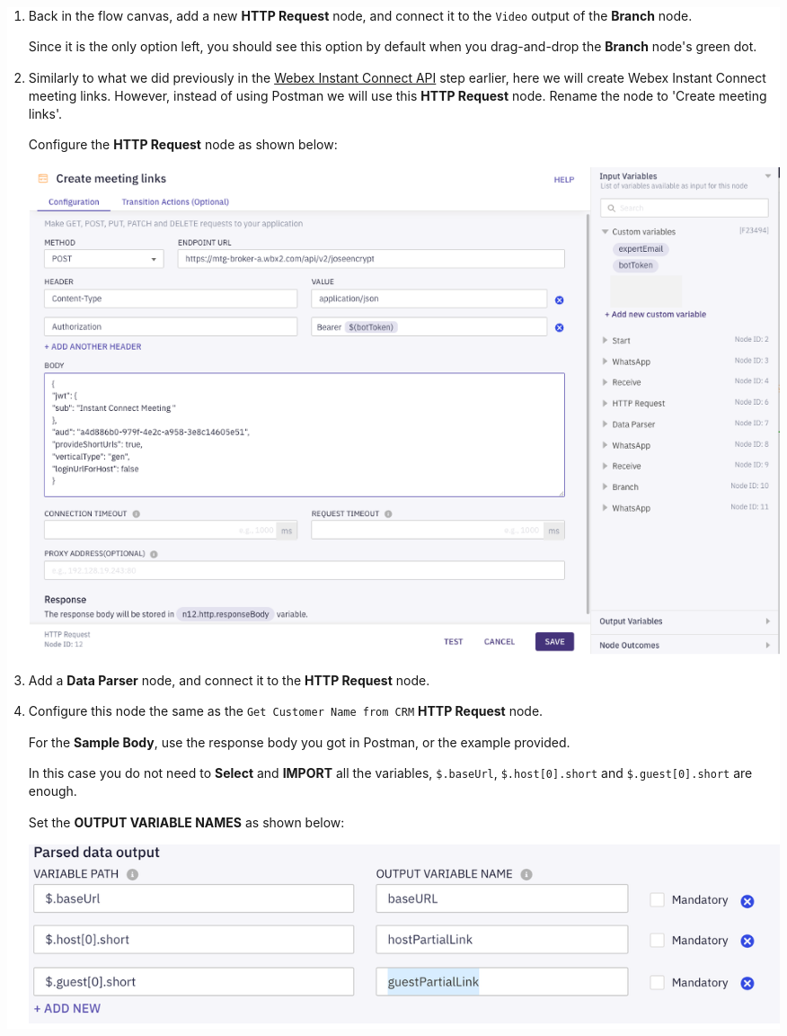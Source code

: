 1. Back in the flow canvas, add a new **HTTP Request** node, and connect it to the `Video` output of the **Branch** node.

   Since it is the only option left, you should see this option by default when you drag-and-drop the **Branch** node's green dot.

1. Similarly to what we did previously in the [Webex Instant Connect API](04-instantconnectapi.md) step earlier, here we will create Webex Instant Connect meeting links.  However, instead of using Postman we will use this **HTTP Request** node. Rename the node to 'Create meeting links'.

   Configure the **HTTP Request** node as shown below:

   ![Create Meeting Links](images/create_meeting_links.png)

1. Add a **Data Parser** node, and connect it to the **HTTP Request** node.

1. Configure this node the same as the `Get Customer Name from CRM` **HTTP Request** node.

   For the **Sample Body**, use the response body you got in Postman, or the example provided.
   
   In this case you do not need to **Select** and **IMPORT** all the variables, `$.baseUrl`, `$.host[0].short` and `$.guest[0].short` are enough.
   
   Set the **OUTPUT VARIABLE NAMES** as shown below:

   ![Data Parser2](images/data_parser2.png)
